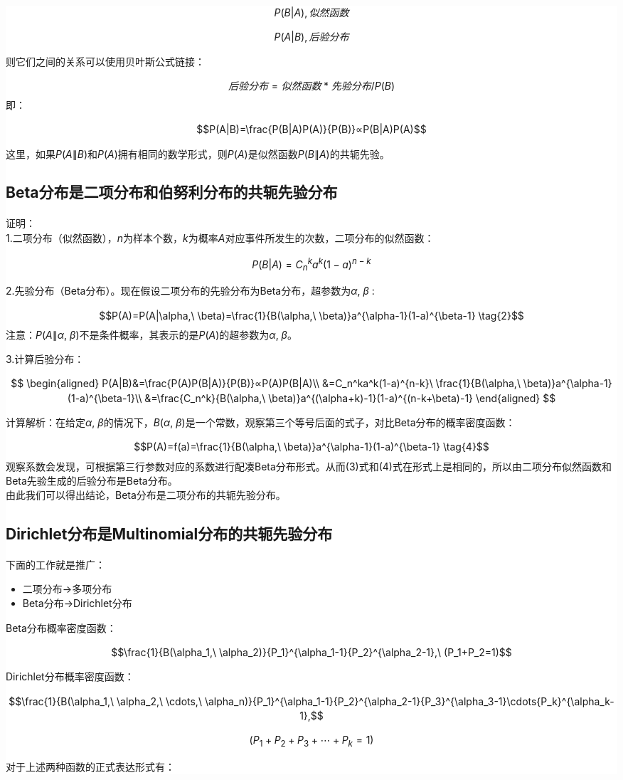$$P(B|A), 似然函数$$

$$P(A|B), 后验分布$$  

则它们之间的关系可以使用贝叶斯公式链接：

$$后验分布=似然函数*先验分布/P(B)$$
即：

$$P(A|B)=\frac{P(B|A)P(A)}{P(B)}∝P(B|A)P(A)$$

这里，如果$P(A\|B)$和$P(A)$拥有相同的数学形式，则$P(A)$是似然函数$P(B\|A)$的共轭先验。

## Beta分布是二项分布和伯努利分布的共轭先验分布
证明：  
1.二项分布（似然函数），$n$为样本个数，$k$为概率$A$对应事件所发生的次数，二项分布的似然函数：

$$P(B|A)=C_n^ka^k(1-a)^{n-k} \tag{1}$$  

2.先验分布（Beta分布）。现在假设二项分布的先验分布为Beta分布，超参数为$\alpha,\ \beta$ :  

$$P(A)=P(A|\alpha,\ \beta)=\frac{1}{B(\alpha,\ \beta)}a^{\alpha-1}(1-a)^{\beta-1} \tag{2}$$
注意：$P(A\|\alpha,\ \beta)$不是条件概率，其表示的是$P(A)$的超参数为$\alpha,\ \beta$。  

3.计算后验分布：

$$
\begin{aligned}
P(A|B)&=\frac{P(A)P(B|A)}{P(B)}∝P(A)P(B|A)\\
&=C_n^ka^k(1-a)^{n-k}\ \frac{1}{B(\alpha,\ \beta)}a^{\alpha-1}(1-a)^{\beta-1}\\
&=\frac{C_n^k}{B(\alpha,\ \beta)}a^{(\alpha+k)-1}(1-a)^{(n-k+\beta)-1}  
\end{aligned}
$$  

计算解析：在给定$\alpha,\ \beta$的情况下，$B(\alpha,\ \beta)$是一个常数，观察第三个等号后面的式子，对比Beta分布的概率密度函数：

$$P(A)=f(a)=\frac{1}{B(\alpha,\ \beta)}a^{\alpha-1}(1-a)^{\beta-1} \tag{4}$$
观察系数会发现，可根据第三行参数对应的系数进行配凑Beta分布形式。从而$(3)$式和$(4)$式在形式上是相同的，所以由二项分布似然函数和Beta先验生成的后验分布是Beta分布。  
由此我们可以得出结论，Beta分布是二项分布的共轭先验分布。

## Dirichlet分布是Multinomial分布的共轭先验分布
下面的工作就是推广：  
* 二项分布$\rightarrow$多项分布
* Beta分布$\rightarrow$Dirichlet分布

Beta分布概率密度函数：

$$\frac{1}{B(\alpha_1,\ \alpha_2)}{P_1}^{\alpha_1-1}{P_2}^{\alpha_2-1},\ (P_1+P_2=1)$$

Dirichlet分布概率密度函数：

$$\frac{1}{B(\alpha_1,\ \alpha_2,\ \cdots,\ \alpha_n)}{P_1}^{\alpha_1-1}{P_2}^{\alpha_2-1}{P_3}^{\alpha_3-1}\cdots{P_k}^{\alpha_k-1},$$  

$$(P_1+P_2+P_3+\cdots+P_k=1)$$

对于上述两种函数的正式表达形式有： 

